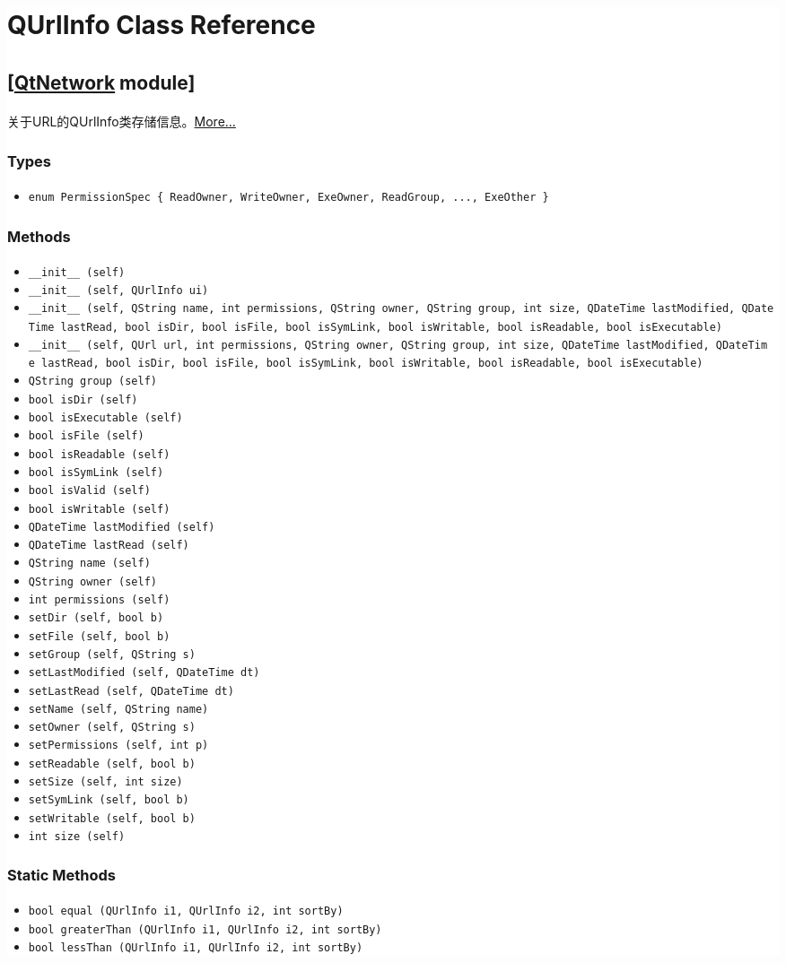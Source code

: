# QUrlInfo Class Reference

## [[QtNetwork](index.htm) module]

关于URL的QUrlInfo类存储信息。[More...](#details)

### Types

*   `enum PermissionSpec { ReadOwner, WriteOwner, ExeOwner, ReadGroup, ..., ExeOther }`

### Methods

*   `__init__ (self)`
*   `__init__ (self, QUrlInfo ui)`
*   `__init__ (self, QString name, int permissions, QString owner, QString group, int size, QDateTime lastModified, QDateTime lastRead, bool isDir, bool isFile, bool isSymLink, bool isWritable, bool isReadable, bool isExecutable)`
*   `__init__ (self, QUrl url, int permissions, QString owner, QString group, int size, QDateTime lastModified, QDateTime lastRead, bool isDir, bool isFile, bool isSymLink, bool isWritable, bool isReadable, bool isExecutable)`
*   `QString group (self)`
*   `bool isDir (self)`
*   `bool isExecutable (self)`
*   `bool isFile (self)`
*   `bool isReadable (self)`
*   `bool isSymLink (self)`
*   `bool isValid (self)`
*   `bool isWritable (self)`
*   `QDateTime lastModified (self)`
*   `QDateTime lastRead (self)`
*   `QString name (self)`
*   `QString owner (self)`
*   `int permissions (self)`
*   `setDir (self, bool b)`
*   `setFile (self, bool b)`
*   `setGroup (self, QString s)`
*   `setLastModified (self, QDateTime dt)`
*   `setLastRead (self, QDateTime dt)`
*   `setName (self, QString name)`
*   `setOwner (self, QString s)`
*   `setPermissions (self, int p)`
*   `setReadable (self, bool b)`
*   `setSize (self, int size)`
*   `setSymLink (self, bool b)`
*   `setWritable (self, bool b)`
*   `int size (self)`

### Static Methods

*   `bool equal (QUrlInfo i1, QUrlInfo i2, int sortBy)`
*   `bool greaterThan (QUrlInfo i1, QUrlInfo i2, int sortBy)`
*   `bool lessThan (QUrlInfo i1, QUrlInfo i2, int sortBy)`
